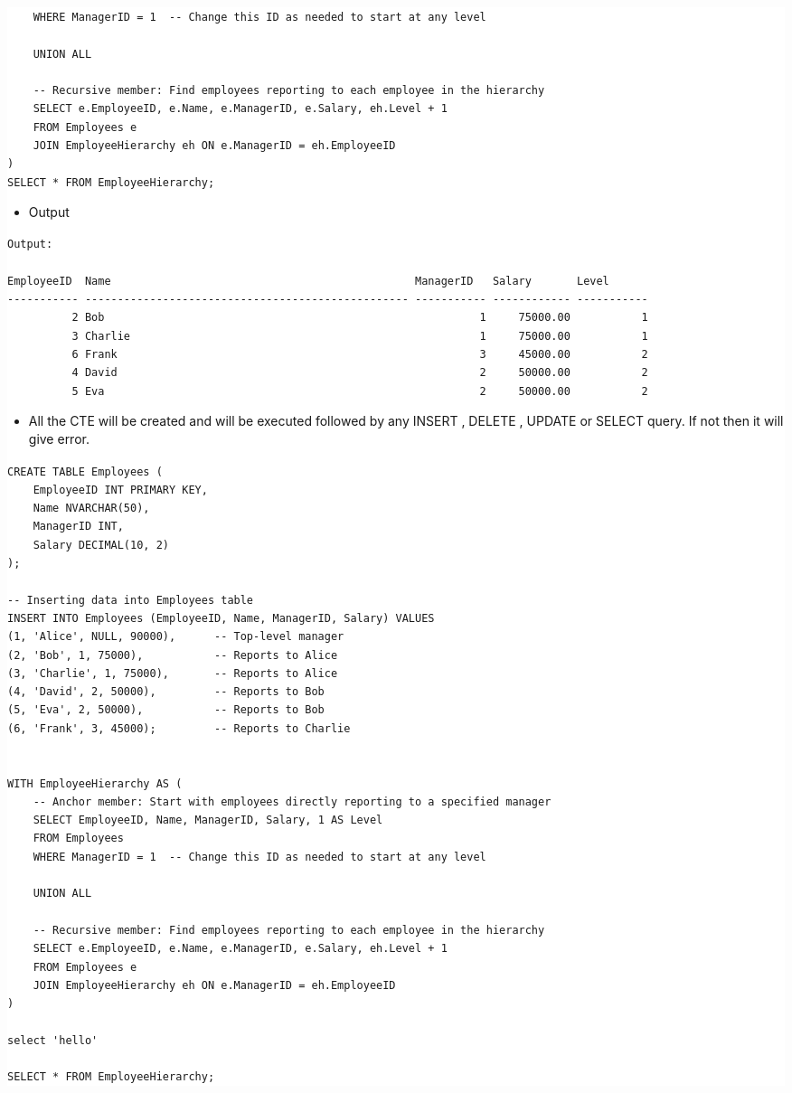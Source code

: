 ```
    WHERE ManagerID = 1  -- Change this ID as needed to start at any level

    UNION ALL

    -- Recursive member: Find employees reporting to each employee in the hierarchy
    SELECT e.EmployeeID, e.Name, e.ManagerID, e.Salary, eh.Level + 1
    FROM Employees e
    JOIN EmployeeHierarchy eh ON e.ManagerID = eh.EmployeeID
)
SELECT * FROM EmployeeHierarchy;
```

- Output 

```
Output:

EmployeeID  Name                                               ManagerID   Salary       Level      
----------- -------------------------------------------------- ----------- ------------ -----------
          2 Bob                                                          1     75000.00           1
          3 Charlie                                                      1     75000.00           1
          6 Frank                                                        3     45000.00           2
          4 David                                                        2     50000.00           2
          5 Eva                                                          2     50000.00           2
```

- All the CTE will be created and will be executed followed by any INSERT , DELETE , UPDATE or SELECT query. If not then it will give error.

```
CREATE TABLE Employees (
    EmployeeID INT PRIMARY KEY,
    Name NVARCHAR(50),
    ManagerID INT,
    Salary DECIMAL(10, 2)
);

-- Inserting data into Employees table
INSERT INTO Employees (EmployeeID, Name, ManagerID, Salary) VALUES
(1, 'Alice', NULL, 90000),      -- Top-level manager
(2, 'Bob', 1, 75000),           -- Reports to Alice
(3, 'Charlie', 1, 75000),       -- Reports to Alice
(4, 'David', 2, 50000),         -- Reports to Bob
(5, 'Eva', 2, 50000),           -- Reports to Bob
(6, 'Frank', 3, 45000);         -- Reports to Charlie


WITH EmployeeHierarchy AS (
    -- Anchor member: Start with employees directly reporting to a specified manager
    SELECT EmployeeID, Name, ManagerID, Salary, 1 AS Level
    FROM Employees
    WHERE ManagerID = 1  -- Change this ID as needed to start at any level

    UNION ALL

    -- Recursive member: Find employees reporting to each employee in the hierarchy
    SELECT e.EmployeeID, e.Name, e.ManagerID, e.Salary, eh.Level + 1
    FROM Employees e
    JOIN EmployeeHierarchy eh ON e.ManagerID = eh.EmployeeID
)

select 'hello'

SELECT * FROM EmployeeHierarchy;
```
